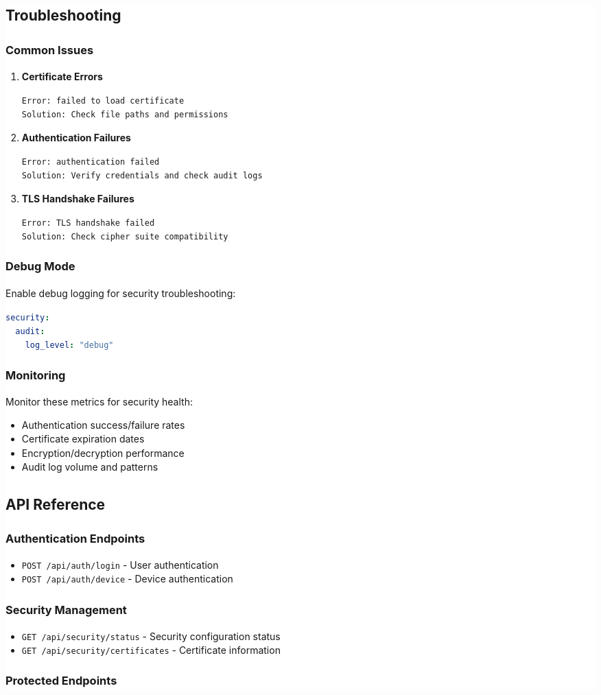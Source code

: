 ## Troubleshooting

### Common Issues

1. **Certificate Errors**
   ```
   Error: failed to load certificate
   Solution: Check file paths and permissions
   ```

2. **Authentication Failures**
   ```
   Error: authentication failed
   Solution: Verify credentials and check audit logs
   ```

3. **TLS Handshake Failures**
   ```
   Error: TLS handshake failed
   Solution: Check cipher suite compatibility
   ```

### Debug Mode

Enable debug logging for security troubleshooting:

```yaml
security:
  audit:
    log_level: "debug"
```

### Monitoring

Monitor these metrics for security health:
- Authentication success/failure rates
- Certificate expiration dates
- Encryption/decryption performance
- Audit log volume and patterns

## API Reference

### Authentication Endpoints

- `POST /api/auth/login` - User authentication
- `POST /api/auth/device` - Device authentication

### Security Management

- `GET /api/security/status` - Security configuration status
- `GET /api/security/certificates` - Certificate information

### Protected Endpoints
